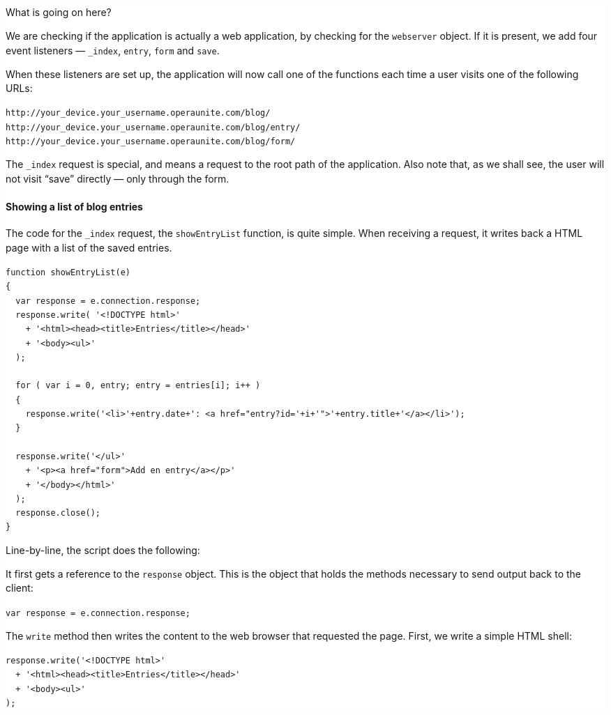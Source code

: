   <p>What is going on here?</p>

  <p>We are checking if the application is actually a web application, by
  checking for the <code>webserver</code> object. If it is present, we add four event listeners — <code>_index</code>,
  <code>entry</code>, <code>form</code> and <code>save</code>.</p>

  <p>When these listeners are set up, the application will now call one of
  the functions each time a user visits one of the following URLs:</p>

<pre><code>http://your_device.your_username.operaunite.com/blog/
http://your_device.your_username.operaunite.com/blog/entry/
http://your_device.your_username.operaunite.com/blog/form/</code></pre>

  <p>The <code>_index</code> request is special, and means a request to the root path of the application. Also note that, as we shall see, the user will not visit “save” directly — only through the form.</p>

  <h4 id="scriptlist">Showing a list of blog entries</h4>

  <p>The code for the <code>_index</code> request, the <code>showEntryList</code> function, is quite simple. When receiving a request, it writes back a HTML page with a list of the saved entries.</p>

<pre><code>function showEntryList(e)
{
  var response = e.connection.response;
  response.write( &#39;&lt;!DOCTYPE html&gt;&#39;
    + &#39;&lt;html&gt;&lt;head&gt;&lt;title&gt;Entries&lt;/title&gt;&lt;/head&gt;&#39;
    + &#39;&lt;body&gt;&lt;ul&gt;&#39;
  );

  for ( var i = 0, entry; entry = entries[i]; i++ )
  {
    response.write(&#39;&lt;li&gt;&#39;+entry.date+&#39;: &lt;a href=&quot;entry?id=&#39;+i+&#39;&quot;&gt;&#39;+entry.title+&#39;&lt;/a&gt;&lt;/li&gt;&#39;);
  }

  response.write(&#39;&lt;/ul&gt;&#39;
    + &#39;&lt;p&gt;&lt;a href=&quot;form&quot;&gt;Add en entry&lt;/a&gt;&lt;/p&gt;&#39;
    + &#39;&lt;/body&gt;&lt;/html&gt;&#39;
  );
  response.close();
}</code></pre>

<p>Line-by-line, the script does the following:</p>

<p>It first gets a reference to the <code>response</code> object. This is the object that holds the methods necessary to send output back to the client:</p>

<pre><code>var response = e.connection.response;</code></pre>

  <p>The <code>write</code> method then writes the content to the web
  browser that requested the page. First, we write a simple HTML shell:</p>

<pre><code>response.write(&#39;&lt;!DOCTYPE html&gt;&#39;
  + &#39;&lt;html&gt;&lt;head&gt;&lt;title&gt;Entries&lt;/title&gt;&lt;/head&gt;&#39;
  + &#39;&lt;body&gt;&lt;ul&gt;&#39;
);</code></pre>
